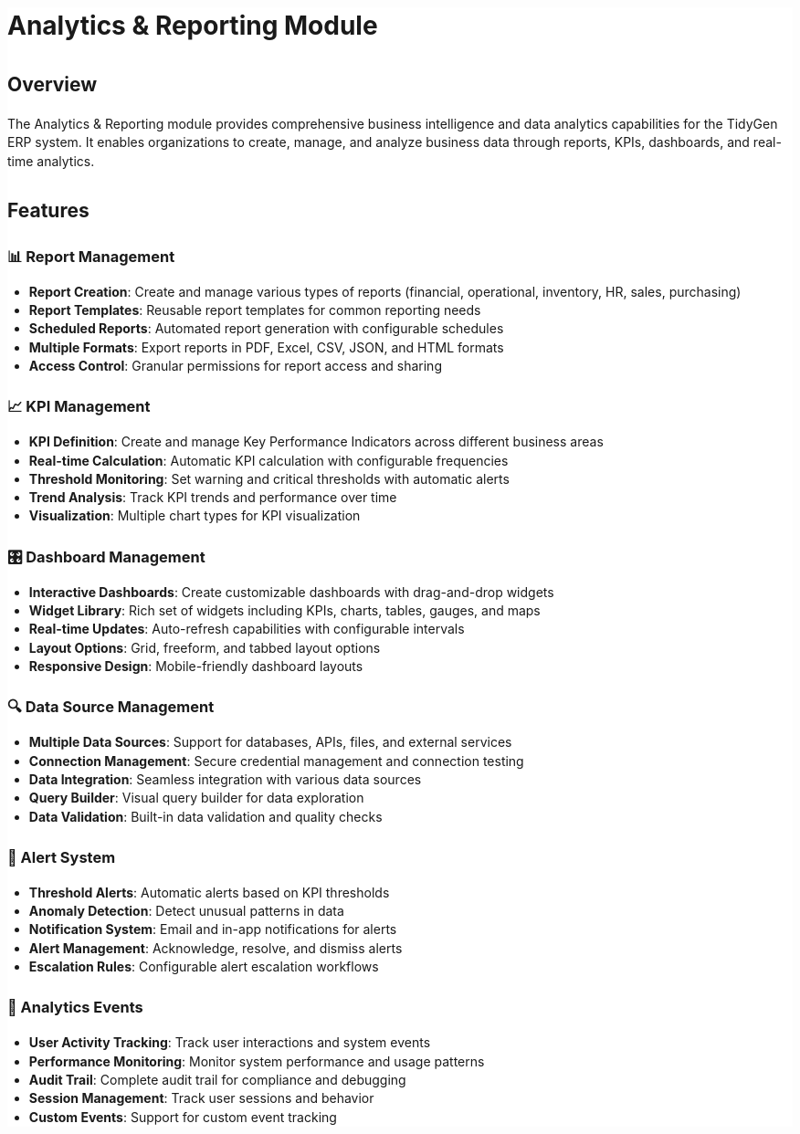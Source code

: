# Analytics & Reporting Module

## Overview

The Analytics & Reporting module provides comprehensive business intelligence and data analytics capabilities for the TidyGen ERP system. It enables organizations to create, manage, and analyze business data through reports, KPIs, dashboards, and real-time analytics.

## Features

### 📊 Report Management
- **Report Creation**: Create and manage various types of reports (financial, operational, inventory, HR, sales, purchasing)
- **Report Templates**: Reusable report templates for common reporting needs
- **Scheduled Reports**: Automated report generation with configurable schedules
- **Multiple Formats**: Export reports in PDF, Excel, CSV, JSON, and HTML formats
- **Access Control**: Granular permissions for report access and sharing

### 📈 KPI Management
- **KPI Definition**: Create and manage Key Performance Indicators across different business areas
- **Real-time Calculation**: Automatic KPI calculation with configurable frequencies
- **Threshold Monitoring**: Set warning and critical thresholds with automatic alerts
- **Trend Analysis**: Track KPI trends and performance over time
- **Visualization**: Multiple chart types for KPI visualization

### 🎛️ Dashboard Management
- **Interactive Dashboards**: Create customizable dashboards with drag-and-drop widgets
- **Widget Library**: Rich set of widgets including KPIs, charts, tables, gauges, and maps
- **Real-time Updates**: Auto-refresh capabilities with configurable intervals
- **Layout Options**: Grid, freeform, and tabbed layout options
- **Responsive Design**: Mobile-friendly dashboard layouts

### 🔍 Data Source Management
- **Multiple Data Sources**: Support for databases, APIs, files, and external services
- **Connection Management**: Secure credential management and connection testing
- **Data Integration**: Seamless integration with various data sources
- **Query Builder**: Visual query builder for data exploration
- **Data Validation**: Built-in data validation and quality checks

### 🚨 Alert System
- **Threshold Alerts**: Automatic alerts based on KPI thresholds
- **Anomaly Detection**: Detect unusual patterns in data
- **Notification System**: Email and in-app notifications for alerts
- **Alert Management**: Acknowledge, resolve, and dismiss alerts
- **Escalation Rules**: Configurable alert escalation workflows

### 📱 Analytics Events
- **User Activity Tracking**: Track user interactions and system events
- **Performance Monitoring**: Monitor system performance and usage patterns
- **Audit Trail**: Complete audit trail for compliance and debugging
- **Session Management**: Track user sessions and behavior
- **Custom Events**: Support for custom event tracking
